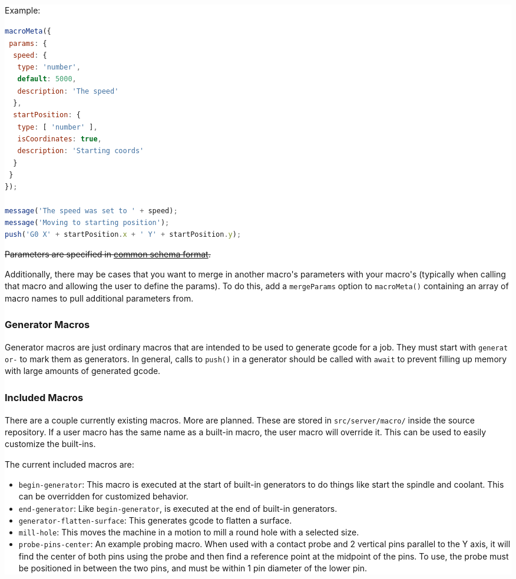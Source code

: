 Example:

```js
macroMeta({
 params: {
  speed: {
   type: 'number',
   default: 5000,
   description: 'The speed'
  },
  startPosition: {
   type: [ 'number' ],
   isCoordinates: true,
   description: 'Starting coords'
  }
 }
});

message('The speed was set to ' + speed);
message('Moving to starting position');
push('G0 X' + startPosition.x + ' Y' + startPosition.y);
```

~~Parameters are specified in [common schema format](https://www.npmjs.com/package/common-schema).~~

Additionally, there may be cases that you want to merge in another macro's parameters with your macro's (typically when calling
that macro and allowing the user to define the params).
To do this, add a `mergeParams` option to `macroMeta()` containing an array of macro names to pull additional parameters from.

### Generator Macros

Generator macros are just ordinary macros that are intended to be used to generate gcode for a job.  They must start with `generator-` to mark them as generators.
In general, calls to `push()` in a generator should be called with `await` to prevent filling up memory with large amounts of generated gcode.

### Included Macros

There are a couple currently existing macros.  More are planned.  These are stored in `src/server/macro/` inside the source repository.  If a user macro has the same name
as a built-in macro, the user macro will override it.  This can be used to easily customize the built-ins.

The current included macros are:

* `begin-generator`: This macro is executed at the start of built-in generators to do things like start the spindle and coolant.  This can be overridden for customized behavior.
* `end-generator`: Like `begin-generator`, is executed at the end of built-in generators.
* `generator-flatten-surface`: This generates gcode to flatten a surface.
* `mill-hole`: This moves the machine in a motion to mill a round hole with a selected size.
* `probe-pins-center`: An example probing macro.  When used with a contact probe and 2 vertical pins parallel to the Y axis, it will find the center of both pins using the
probe and then find a reference point at the midpoint of the pins.  To use, the probe must be positioned in between the two pins, and must be within 1 pin diameter of the lower pin.
